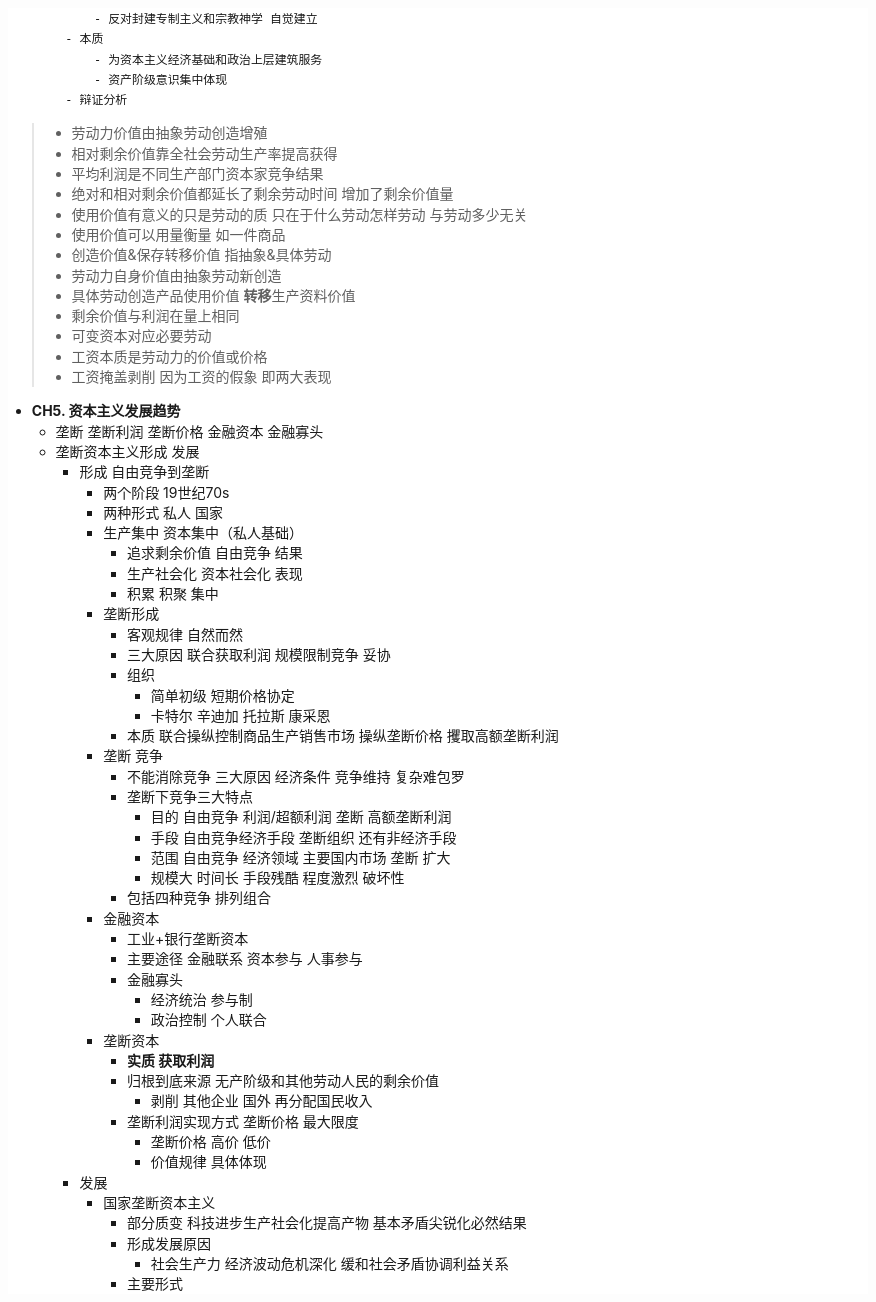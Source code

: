                 - 反对封建专制主义和宗教神学 自觉建立
            - 本质
                - 为资本主义经济基础和政治上层建筑服务
                - 资产阶级意识集中体现
            - 辩证分析

> - 劳动力价值由抽象劳动创造增殖
> - 相对剩余价值靠全社会劳动生产率提高获得
> - 平均利润是不同生产部门资本家竞争结果
> - 绝对和相对剩余价值都延长了剩余劳动时间 增加了剩余价值量
> - 使用价值有意义的只是劳动的质 只在于什么劳动怎样劳动 与劳动多少无关
> - 使用价值可以用量衡量 如一件商品
> - 创造价值&保存转移价值 指抽象&具体劳动
> - 劳动力自身价值由抽象劳动新创造
> - 具体劳动创造产品使用价值 **转移**生产资料价值
> - 剩余价值与利润在量上相同
> - 可变资本对应必要劳动
> - 工资本质是劳动力的价值或价格
> - 工资掩盖剥削 因为工资的假象 即两大表现

- **CH5. 资本主义发展趋势**
    - 垄断 垄断利润 垄断价格 金融资本 金融寡头
    - 垄断资本主义形成 发展
        - 形成 自由竞争到垄断
            - 两个阶段 19世纪70s
            - 两种形式 私人 国家
            - 生产集中 资本集中（私人基础）
                - 追求剩余价值 自由竞争 结果
                - 生产社会化 资本社会化 表现
                - 积累 积聚 集中
            - 垄断形成
                - 客观规律 自然而然
                - 三大原因 联合获取利润 规模限制竞争 妥协
                - 组织
                    - 简单初级 短期价格协定
                    - 卡特尔 辛迪加 托拉斯 康采恩
                - 本质 联合操纵控制商品生产销售市场 操纵垄断价格 攫取高额垄断利润
            - 垄断 竞争
                - 不能消除竞争 三大原因 经济条件 竞争维持 复杂难包罗
                - 垄断下竞争三大特点
                    - 目的 自由竞争 利润/超额利润 垄断 高额垄断利润
                    - 手段 自由竞争经济手段 垄断组织 还有非经济手段
                    - 范围 自由竞争 经济领域 主要国内市场 垄断 扩大
                    - 规模大 时间长 手段残酷 程度激烈 破坏性
                - 包括四种竞争 排列组合
            - 金融资本
                - 工业+银行垄断资本
                - 主要途径 金融联系 资本参与 人事参与
                - 金融寡头
                    - 经济统治 参与制
                    - 政治控制 个人联合
            - 垄断资本
                - **实质 获取利润**
                - 归根到底来源 无产阶级和其他劳动人民的剩余价值
                    - 剥削 其他企业 国外 再分配国民收入
                - 垄断利润实现方式 垄断价格 最大限度
                    - 垄断价格 高价 低价
                    - 价值规律 具体体现
        - 发展
            - 国家垄断资本主义
                - 部分质变 科技进步生产社会化提高产物 基本矛盾尖锐化必然结果
                - 形成发展原因
                    - 社会生产力 经济波动危机深化 缓和社会矛盾协调利益关系
                - 主要形式